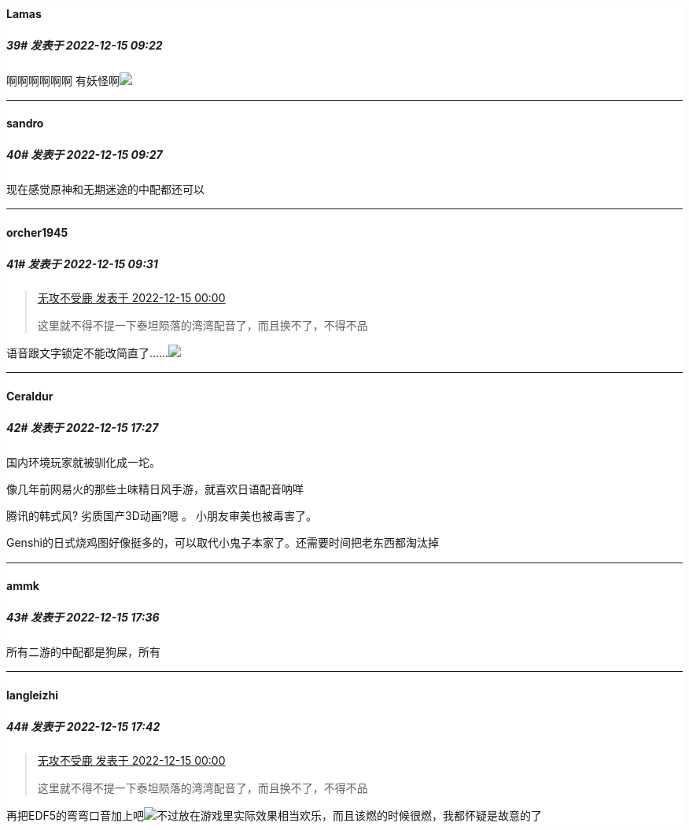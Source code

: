 ####  Lamas  
##### 39#       发表于 2022-12-15 09:22

啊啊啊啊啊啊 有妖怪啊<img src="https://static.saraba1st.com/image/smiley/face2017/217.gif" referrerpolicy="no-referrer">

*****

####  sandro  
##### 40#       发表于 2022-12-15 09:27

现在感觉原神和无期迷途的中配都还可以

*****

####  orcher1945  
##### 41#       发表于 2022-12-15 09:31

<blockquote><a href="httphttps://bbs.saraba1st.com/2b/forum.php?mod=redirect&amp;goto=findpost&amp;pid=58944769&amp;ptid=2109969" target="_blank">无攻不受鹿 发表于 2022-12-15 00:00</a>

这里就不得不提一下泰坦陨落的湾湾配音了，而且换不了，不得不品</blockquote>
语音跟文字锁定不能改简直了……<img src="https://static.saraba1st.com/image/smiley/face2017/131.png" referrerpolicy="no-referrer">

*****

####  Ceraldur  
##### 42#       发表于 2022-12-15 17:27

国内环境玩家就被驯化成一坨。

像几年前网易火的那些土味精日风手游，就喜欢日语配音呐咩

腾讯的韩式风? 劣质国产3D动画?嗯 。 小朋友审美也被毒害了。

Genshi的日式烧鸡图好像挺多的，可以取代小鬼子本家了。还需要时间把老东西都淘汰掉

*****

####  ammk  
##### 43#       发表于 2022-12-15 17:36

所有二游的中配都是狗屎，所有

*****

####  langleizhi  
##### 44#       发表于 2022-12-15 17:42

<blockquote><a href="httphttps://bbs.saraba1st.com/2b/forum.php?mod=redirect&amp;goto=findpost&amp;pid=58944769&amp;ptid=2109969" target="_blank">无攻不受鹿 发表于 2022-12-15 00:00</a>

这里就不得不提一下泰坦陨落的湾湾配音了，而且换不了，不得不品</blockquote>
再把EDF5的弯弯口音加上吧<img src="https://static.saraba1st.com/image/smiley/carton2017/240.png" referrerpolicy="no-referrer">不过放在游戏里实际效果相当欢乐，而且该燃的时候很燃，我都怀疑是故意的了
